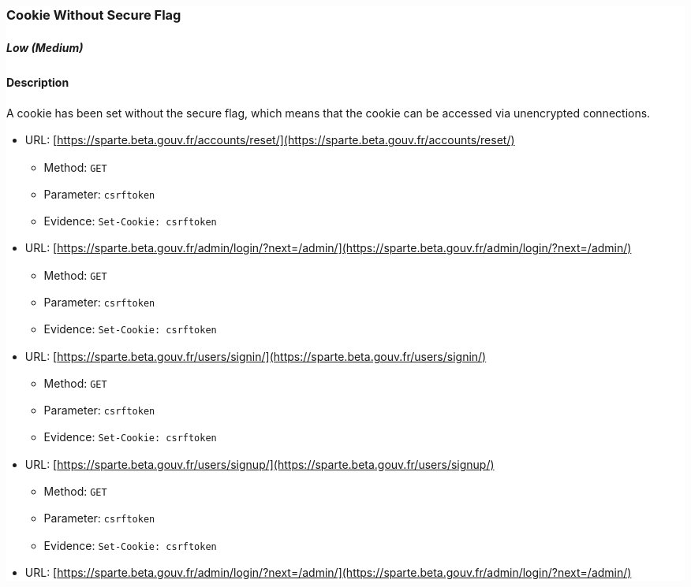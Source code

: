   
  
### Cookie Without Secure Flag
##### Low (Medium)
  
  
  
  
#### Description
<p>A cookie has been set without the secure flag, which means that the cookie can be accessed via unencrypted connections.</p>
  
  
  
* URL: [https://sparte.beta.gouv.fr/accounts/reset/](https://sparte.beta.gouv.fr/accounts/reset/)
  
  
  * Method: `GET`
  
  
  * Parameter: `csrftoken`
  
  
  * Evidence: `Set-Cookie: csrftoken`
  
  
  
  
* URL: [https://sparte.beta.gouv.fr/admin/login/?next=/admin/](https://sparte.beta.gouv.fr/admin/login/?next=/admin/)
  
  
  * Method: `GET`
  
  
  * Parameter: `csrftoken`
  
  
  * Evidence: `Set-Cookie: csrftoken`
  
  
  
  
* URL: [https://sparte.beta.gouv.fr/users/signin/](https://sparte.beta.gouv.fr/users/signin/)
  
  
  * Method: `GET`
  
  
  * Parameter: `csrftoken`
  
  
  * Evidence: `Set-Cookie: csrftoken`
  
  
  
  
* URL: [https://sparte.beta.gouv.fr/users/signup/](https://sparte.beta.gouv.fr/users/signup/)
  
  
  * Method: `GET`
  
  
  * Parameter: `csrftoken`
  
  
  * Evidence: `Set-Cookie: csrftoken`
  
  
  
  
* URL: [https://sparte.beta.gouv.fr/admin/login/?next=/admin/](https://sparte.beta.gouv.fr/admin/login/?next=/admin/)
  